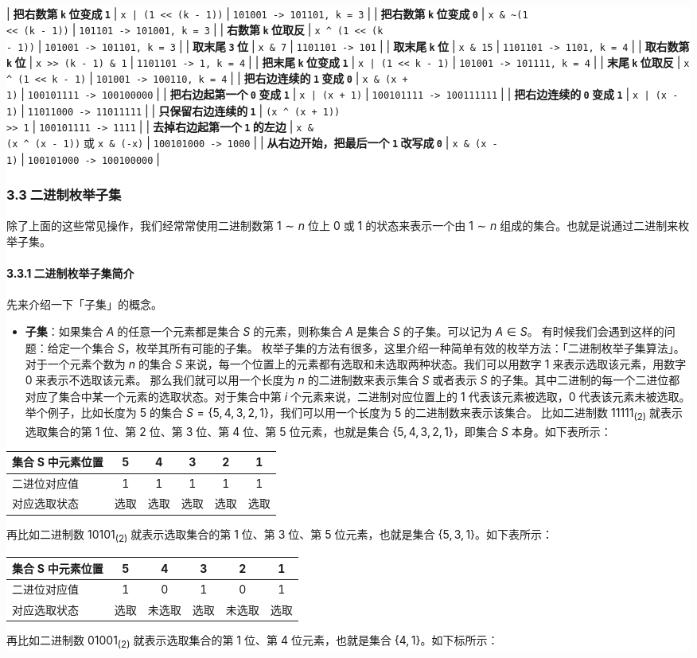 | **把右数第 `k` 位变成 `1`**               | <code>x &#124; (1 &lt;&lt; (k - 1))</code> | `101001 -> 101101, k = 3` |
| **把右数第 `k` 位变成 `0`**               | <code>x & ~(1 &lt;&lt; (k - 1))</code> | `101101 -> 101001, k = 3` |
| **右数第 `k` 位取反**                     | <code>x ^ (1 &lt;&lt; (k - 1))</code> | `101001 -> 101101, k = 3` |
| **取末尾 `3` 位**                         | <code>x & 7</code> | `1101101 -> 101`     |
| **取末尾 `k` 位**                         | <code>x & 15</code> | `1101101 -> 1101, k = 4` |
| **取右数第 `k` 位**                       | <code>x &gt;&gt; (k - 1) & 1</code> | `1101101 -> 1, k = 4` |
| **把末尾 `k` 位变成 `1`**                 | <code>x &#124; (1 &lt;&lt; k - 1)</code> | `101001 -> 101111, k = 4` |
| **末尾 `k` 位取反**                       | <code>x ^ (1 &lt;&lt; k - 1)</code> | `101001 -> 100110, k = 4` |
| **把右边连续的 `1` 变成 `0`**             | <code>x & (x + 1)</code> | `100101111 -> 100100000` |
| **把右边起第一个 `0` 变成 `1`**           | <code>x &#124; (x + 1)</code> | `100101111 -> 100111111` |
| **把右边连续的 `0` 变成 `1`**             | <code>x &#124; (x - 1)</code> | `11011000 -> 11011111` |
| **只保留右边连续的 `1`**                  | <code>(x ^ (x + 1)) &gt;&gt; 1</code> | `100101111 -> 1111`  |
| **去掉右边起第一个 `1` 的左边**           | <code>x & (x ^ (x - 1))</code> 或 <code>x & (-x)</code> | `100101000 -> 1000`  |
| **从右边开始，把最后一个 `1` 改写成 `0`** | <code>x & (x - 1)</code> | `100101000 -> 100100000` |
### 3.3 二进制枚举子集
除了上面的这些常见操作，我们经常常使用二进制数第 $1 \sim n$ 位上 $0$ 或 $1$ 的状态来表示一个由 $1 \sim n$ 组成的集合。也就是说通过二进制来枚举子集。
#### 3.3.1 二进制枚举子集简介
先来介绍一下「子集」的概念。
- **子集**：如果集合 $A$ 的任意一个元素都是集合 $S$ 的元素，则称集合 $A$ 是集合 $S$ 的子集。可以记为 $A \in S$。
有时候我们会遇到这样的问题：给定一个集合 $S$，枚举其所有可能的子集。
枚举子集的方法有很多，这里介绍一种简单有效的枚举方法：「二进制枚举子集算法」。
对于一个元素个数为 $n$ 的集合 $S$  来说，每一个位置上的元素都有选取和未选取两种状态。我们可以用数字 $1$ 来表示选取该元素，用数字 $0$ 来表示不选取该元素。
那么我们就可以用一个长度为 $n$ 的二进制数来表示集合 $S$ 或者表示 $S$ 的子集。其中二进制的每一个二进位都对应了集合中某一个元素的选取状态。对于集合中第 $i$ 个元素来说，二进制对应位置上的 $1$ 代表该元素被选取，$0$ 代表该元素未被选取。
举个例子，比如长度为 $5$ 的集合 $S = \left \{ 5, 4, 3, 2, 1 \right \}$，我们可以用一个长度为 $5$ 的二进制数来表示该集合。 
比如二进制数 $11111_{(2)}$ 就表示选取集合的第 $1$ 位、第 $2$ 位、第 $3$ 位、第 $4$ 位、第 $5$ 位元素，也就是集合 $\left \{ 5, 4, 3, 2, 1 \right \}$，即集合 $S$  本身。如下表所示：

| 集合 S 中元素位置 |  5   |  4   |  3   |  2   |  1   |
| :---------------- | :--: | :--: | :--: | :--: | :--: |
| 二进位对应值      |  1   |  1   |  1   |  1   |  1   |
| 对应选取状态      | 选取 | 选取 | 选取 | 选取 | 选取 |
再比如二进制数 $10101_{(2)}$ 就表示选取集合的第 $1$ 位、第 $3$ 位、第 $5$ 位元素，也就是集合 $\left \{5, 3, 1 \right \}$。如下表所示：

| 集合 S 中元素位置 |  5   |   4    |  3   |   2    |  1   |
| :---------------- | :--: | :----: | :--: | :----: | :--: |
| 二进位对应值      |  1   |   0    |  1   |   0    |  1   |
| 对应选取状态      | 选取 | 未选取 | 选取 | 未选取 | 选取 |
再比如二进制数 $01001_{(2)}$ 就表示选取集合的第 $1$ 位、第 $4$ 位元素，也就是集合 $\left \{4, 1 \right \}$。如下标所示：
